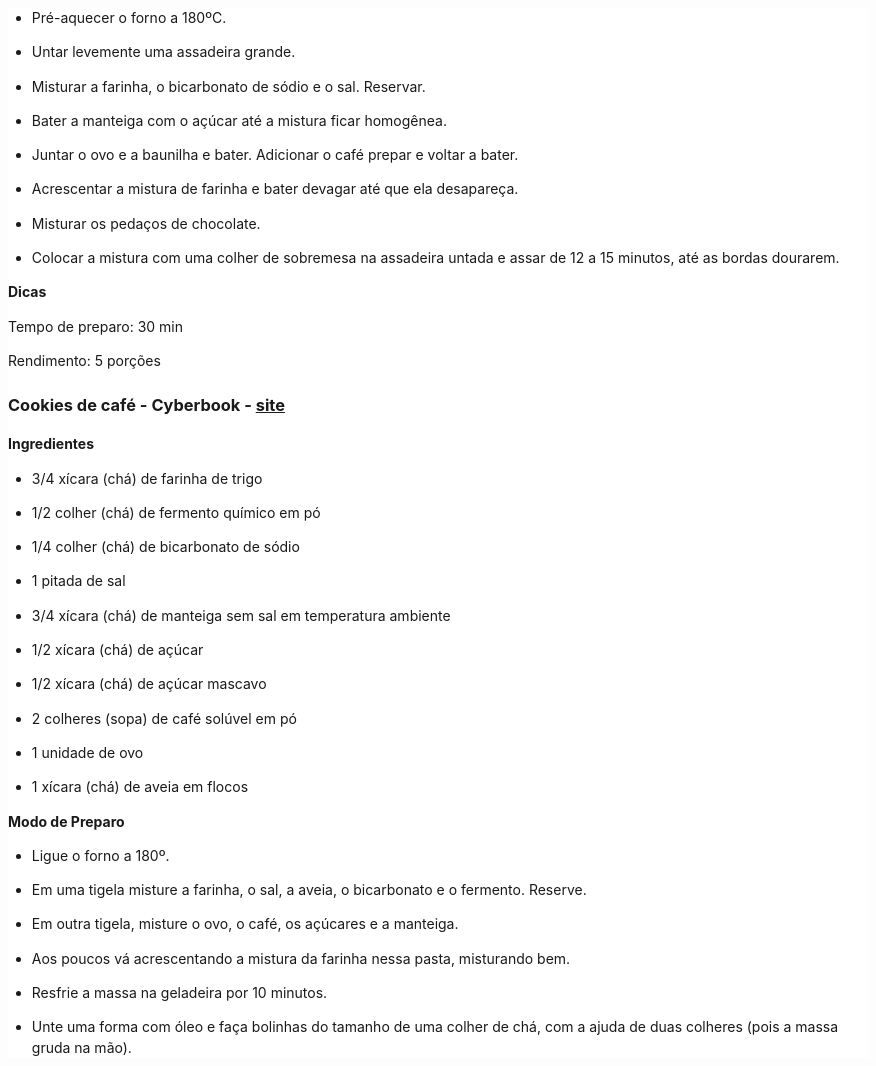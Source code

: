 - Pré-aquecer o forno a 180ºC.

- Untar levemente uma assadeira grande.

- Misturar a farinha, o bicarbonato de sódio e o sal. Reservar.

- Bater a manteiga com o açúcar até a mistura ficar homogênea.

- Juntar o ovo e a baunilha e bater. Adicionar o café prepar e voltar a bater.

- Acrescentar a mistura de farinha e bater devagar até que ela desapareça.

- Misturar os pedaços de chocolate.

- Colocar a mistura com uma colher de sobremesa na assadeira untada e assar de 12 a 15 minutos, até as bordas dourarem.
 
**Dicas**

Tempo de preparo: 30 min

Rendimento: 5 porções



### Cookies de café - Cyberbook - [site](https://cybercook.com.br/receitas/doces/receita-de-cookie-de-cafe-97374)

**Ingredientes**

- 3/4 xícara (chá) de farinha de trigo

- 1/2 colher (chá) de fermento químico em pó

- 1/4 colher (chá) de bicarbonato de sódio

- 1 pitada de sal

- 3/4 xícara (chá) de manteiga sem sal em temperatura ambiente

- 1/2 xícara (chá) de açúcar

- 1/2 xícara (chá) de açúcar mascavo

- 2 colheres (sopa) de café solúvel em pó

- 1 unidade de ovo

- 1 xícara (chá) de aveia em flocos


**Modo de Preparo**

- Ligue o forno a 180º.

- Em uma tigela misture a farinha, o sal, a aveia, o bicarbonato e o fermento. Reserve.

- Em outra tigela, misture o ovo, o café, os açúcares e a manteiga.

- Aos poucos vá acrescentando a mistura da farinha nessa pasta, misturando bem.

- Resfrie a massa na geladeira por 10 minutos.

- Unte uma forma com óleo e faça bolinhas do tamanho de uma colher de chá, com a ajuda de duas colheres (pois a massa gruda na mão).
